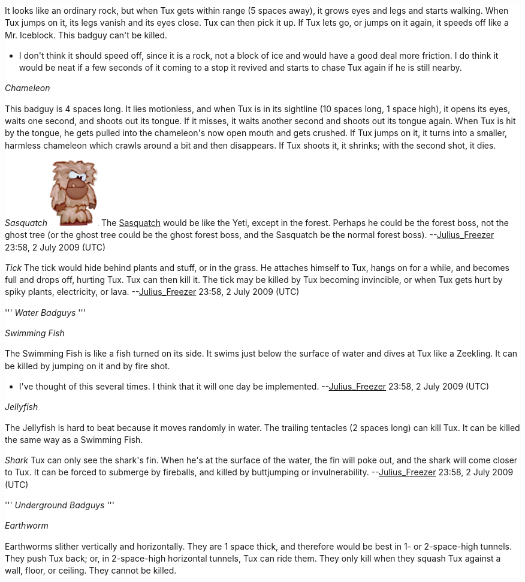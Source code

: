 It looks like an ordinary rock, but when Tux gets within range (5 spaces away), it grows eyes and legs and starts walking. When Tux jumps on it, its legs vanish and its eyes close. Tux can then pick it up. If Tux lets go, or jumps on it again, it speeds off like a Mr. Iceblock. This badguy can't be killed.

-   I don't think it should speed off, since it is a rock, not a block of ice and would have a good deal more friction. I do think it would be neat if a few seconds of it coming to a stop it revived and starts to chase Tux again if he is still nearby.

*Chameleon*

This badguy is 4 spaces long. It lies motionless, and when Tux is in its sightline (10 spaces long, 1 space high), it opens its eyes, waits one second, and shoots out its tongue. If it misses, it waits another second and shoots out its tongue again. When Tux is hit by the tongue, he gets pulled into the chameleon's now open mouth and gets crushed. If Tux jumps on it, it turns into a smaller, harmless chameleon which crawls around a bit and then disappears. If Tux shoots it, it shrinks; with the second shot, it dies.

*Sasquatch* ![](images/Bigfoot.png "fig:Bigfoot.png") The [Sasquatch](Sasquatch "wikilink") would be like the Yeti, except in the forest. Perhaps he could be the forest boss, not the ghost tree (or the ghost tree could be the ghost forest boss, and the Sasquatch be the normal forest boss). --[Julius\_Freezer](User:Julius_Freezer "wikilink") 23:58, 2 July 2009 (UTC)

*Tick* The tick would hide behind plants and stuff, or in the grass. He attaches himself to Tux, hangs on for a while, and becomes full and drops off, hurting Tux. Tux can then kill it. The tick may be killed by Tux becoming invincible, or when Tux gets hurt by spiky plants, electricity, or lava. --[Julius\_Freezer](User:Julius_Freezer "wikilink") 23:58, 2 July 2009 (UTC)

''' *Water Badguys* '''

*Swimming Fish*

The Swimming Fish is like a fish turned on its side. It swims just below the surface of water and dives at Tux like a Zeekling. It can be killed by jumping on it and by fire shot.

-   I've thought of this several times. I think that it will one day be implemented. --[Julius\_Freezer](User:Julius_Freezer "wikilink") 23:58, 2 July 2009 (UTC)

*Jellyfish*

The Jellyfish is hard to beat because it moves randomly in water. The trailing tentacles (2 spaces long) can kill Tux. It can be killed the same way as a Swimming Fish.

*Shark* Tux can only see the shark's fin. When he's at the surface of the water, the fin will poke out, and the shark will come closer to Tux. It can be forced to submerge by fireballs, and killed by buttjumping or invulnerability. --[Julius\_Freezer](User:Julius_Freezer "wikilink") 23:58, 2 July 2009 (UTC)

''' *Underground Badguys* '''

*Earthworm*

Earthworms slither vertically and horizontally. They are 1 space thick, and therefore would be best in 1- or 2-space-high tunnels. They push Tux back; or, in 2-space-high horizontal tunnels, Tux can ride them. They only kill when they squash Tux against a wall, floor, or ceiling. They cannot be killed.
